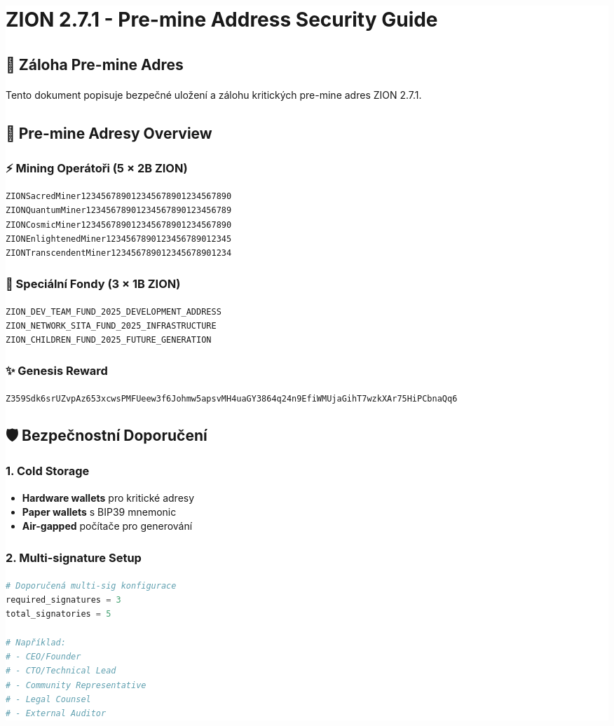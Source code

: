 # ZION 2.7.1 - Pre-mine Address Security Guide

## 🔐 Záloha Pre-mine Adres

Tento dokument popisuje bezpečné uložení a zálohu kritických pre-mine adres ZION 2.7.1.

## 📝 Pre-mine Adresy Overview

### ⚡ Mining Operátoři (5 × 2B ZION)
```
ZIONSacredMiner123456789012345678901234567890
ZIONQuantumMiner12345678901234567890123456789
ZIONCosmicMiner123456789012345678901234567890
ZIONEnlightenedMiner1234567890123456789012345
ZIONTranscendentMiner123456789012345678901234
```

### 👥 Speciální Fondy (3 × 1B ZION)
```
ZION_DEV_TEAM_FUND_2025_DEVELOPMENT_ADDRESS
ZION_NETWORK_SITA_FUND_2025_INFRASTRUCTURE
ZION_CHILDREN_FUND_2025_FUTURE_GENERATION
```

### ✨ Genesis Reward
```
Z359Sdk6srUZvpAz653xcwsPMFUeew3f6Johmw5apsvMH4uaGY3864q24n9EfiWMUjaGihT7wzkXAr75HiPCbnaQq6
```

## 🛡️ Bezpečnostní Doporučení

### 1. Cold Storage
- **Hardware wallets** pro kritické adresy
- **Paper wallets** s BIP39 mnemonic
- **Air-gapped** počítače pro generování

### 2. Multi-signature Setup
```python
# Doporučená multi-sig konfigurace
required_signatures = 3
total_signatories = 5

# Například:
# - CEO/Founder
# - CTO/Technical Lead  
# - Community Representative
# - Legal Counsel
# - External Auditor
```
